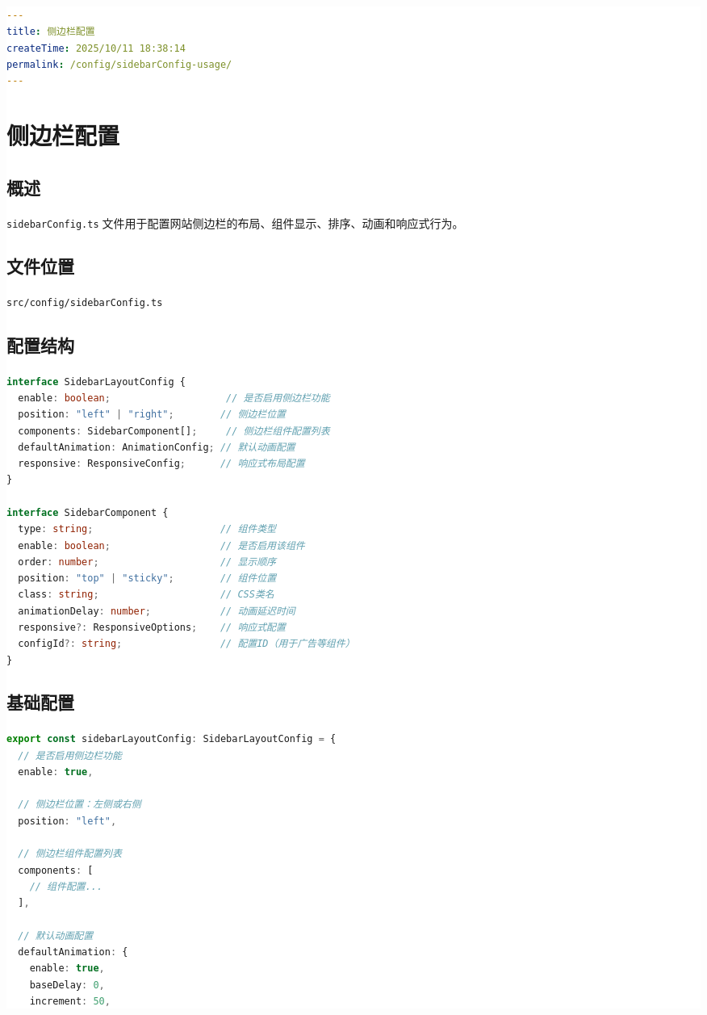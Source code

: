 ```yaml
---
title: 侧边栏配置
createTime: 2025/10/11 18:38:14
permalink: /config/sidebarConfig-usage/
---
```

# 侧边栏配置

## 概述

`sidebarConfig.ts` 文件用于配置网站侧边栏的布局、组件显示、排序、动画和响应式行为。

## 文件位置

```
src/config/sidebarConfig.ts
```

## 配置结构

```typescript
interface SidebarLayoutConfig {
  enable: boolean;                    // 是否启用侧边栏功能
  position: "left" | "right";        // 侧边栏位置
  components: SidebarComponent[];     // 侧边栏组件配置列表
  defaultAnimation: AnimationConfig; // 默认动画配置
  responsive: ResponsiveConfig;      // 响应式布局配置
}

interface SidebarComponent {
  type: string;                      // 组件类型
  enable: boolean;                   // 是否启用该组件
  order: number;                     // 显示顺序
  position: "top" | "sticky";        // 组件位置
  class: string;                     // CSS类名
  animationDelay: number;            // 动画延迟时间
  responsive?: ResponsiveOptions;    // 响应式配置
  configId?: string;                 // 配置ID（用于广告等组件）
}
```

## 基础配置

```typescript
export const sidebarLayoutConfig: SidebarLayoutConfig = {
  // 是否启用侧边栏功能
  enable: true,

  // 侧边栏位置：左侧或右侧
  position: "left",

  // 侧边栏组件配置列表
  components: [
    // 组件配置...
  ],

  // 默认动画配置
  defaultAnimation: {
    enable: true,
    baseDelay: 0,
    increment: 50,
```